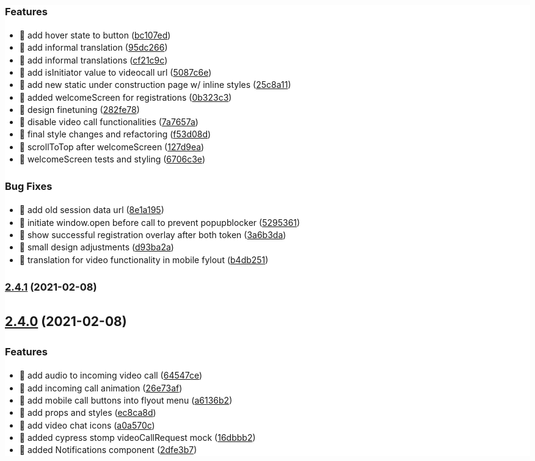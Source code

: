 
### Features

* 🎸 add hover state to button ([bc107ed](https://github.com/CaritasDeutschland/caritas-onlineBeratung-frontend/commit/bc107ed3766c2f1ac3b290fffe390802d9b580f9))
* 🎸 add informal translation ([95dc266](https://github.com/CaritasDeutschland/caritas-onlineBeratung-frontend/commit/95dc266e22fcb876e12cfabcbef8b69f03665fea))
* 🎸 add informal translations ([cf21c9c](https://github.com/CaritasDeutschland/caritas-onlineBeratung-frontend/commit/cf21c9cc692e45fe553021f8ef53a960c9c504aa))
* 🎸 add isInitiator value to videocall url ([5087c6e](https://github.com/CaritasDeutschland/caritas-onlineBeratung-frontend/commit/5087c6e7eb201896f9a0f0fa22238b3ff7e9f0a0))
* 🎸 add new static under construction page w/ inline styles ([25c8a11](https://github.com/CaritasDeutschland/caritas-onlineBeratung-frontend/commit/25c8a115f8d3378420c1107847e3977574458e41))
* 🎸 added welcomeScreen for registrations ([0b323c3](https://github.com/CaritasDeutschland/caritas-onlineBeratung-frontend/commit/0b323c305c362f374bb5fb992285b344bad0d767))
* 🎸 design finetuning ([282fe78](https://github.com/CaritasDeutschland/caritas-onlineBeratung-frontend/commit/282fe78baca60108e1ce500cfa63333bf9ff2e11))
* 🎸 disable video call functionalities ([7a7657a](https://github.com/CaritasDeutschland/caritas-onlineBeratung-frontend/commit/7a7657a6170daab9d8156c67f0fd9086b5052576))
* 🎸 final style changes and refactoring ([f53d08d](https://github.com/CaritasDeutschland/caritas-onlineBeratung-frontend/commit/f53d08d50ee90181e473e9e3fce200c0d048d72f))
* 🎸 scrollToTop after welcomeScreen ([127d9ea](https://github.com/CaritasDeutschland/caritas-onlineBeratung-frontend/commit/127d9ea977558df65adee43c9ac66c0a0585ddf5))
* 🎸 welcomeScreen tests and styling ([6706c3e](https://github.com/CaritasDeutschland/caritas-onlineBeratung-frontend/commit/6706c3eec481d730f064f9430f2e54fa60538d77))


### Bug Fixes

* 🐛 add old session data url ([8e1a195](https://github.com/CaritasDeutschland/caritas-onlineBeratung-frontend/commit/8e1a195d81b1469b9bcc1226ac445144bb1c1c4d))
* 🐛 initiate window.open before call to prevent popupblocker ([5295361](https://github.com/CaritasDeutschland/caritas-onlineBeratung-frontend/commit/52953611a022ecd64d872a2a17ccef904e602c28))
* 🐛 show successful registration overlay after both token ([3a6b3da](https://github.com/CaritasDeutschland/caritas-onlineBeratung-frontend/commit/3a6b3da7a4a313831b34e1819eec26e11aaef428))
* 🐛 small design adjustments ([d93ba2a](https://github.com/CaritasDeutschland/caritas-onlineBeratung-frontend/commit/d93ba2a9443278aa7ba18eba3a865df79403e011))
* 🐛 translation for video functionality in mobile fylout ([b4db251](https://github.com/CaritasDeutschland/caritas-onlineBeratung-frontend/commit/b4db2516ae204f51f9fa3ad22bb1b5f54826b6f9))

### [2.4.1](https://github.com/CaritasDeutschland/caritas-onlineBeratung-frontend/compare/v2.4.0...v2.4.1) (2021-02-08)

## [2.4.0](https://github.com/CaritasDeutschland/caritas-onlineBeratung-frontend/compare/v2.3.2...v2.4.0) (2021-02-08)


### Features

* 🎸 add audio to incoming video call ([64547ce](https://github.com/CaritasDeutschland/caritas-onlineBeratung-frontend/commit/64547cea9d768d2458fa2107ad955e6f113db8f0))
* 🎸 add incoming call animation ([26e73af](https://github.com/CaritasDeutschland/caritas-onlineBeratung-frontend/commit/26e73af49f3a376328afd21cb641ef628bea52a8))
* 🎸 add mobile call buttons into flyout menu ([a6136b2](https://github.com/CaritasDeutschland/caritas-onlineBeratung-frontend/commit/a6136b27755e98b07d5fb3e6350695bb69dbde18))
* 🎸 add props and styles ([ec8ca8d](https://github.com/CaritasDeutschland/caritas-onlineBeratung-frontend/commit/ec8ca8d7b0f6bd52fa51df6624e228e81c122eff))
* 🎸 add video chat icons ([a0a570c](https://github.com/CaritasDeutschland/caritas-onlineBeratung-frontend/commit/a0a570ceeff0d594f13e2e742326dd362d445d4c))
* 🎸 added cypress stomp videoCallRequest mock ([16dbbb2](https://github.com/CaritasDeutschland/caritas-onlineBeratung-frontend/commit/16dbbb2bba31b1ffd449e6fa3b39cac14590d049))
* 🎸 added Notifications component ([2dfe3b7](https://github.com/CaritasDeutschland/caritas-onlineBeratung-frontend/commit/2dfe3b7a574cf86ba20cb6fa68820c044f30a941))